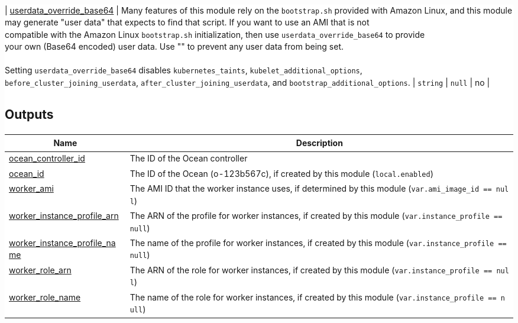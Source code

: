 | <a name="input_userdata_override_base64"></a> [userdata\_override\_base64](#input\_userdata\_override\_base64) | Many features of this module rely on the `bootstrap.sh` provided with Amazon Linux, and this module<br>may generate "user data" that expects to find that script. If you want to use an AMI that is not<br>compatible with the Amazon Linux `bootstrap.sh` initialization, then use `userdata_override_base64` to provide<br>your own (Base64 encoded) user data. Use "" to prevent any user data from being set.<br><br>Setting `userdata_override_base64` disables `kubernetes_taints`, `kubelet_additional_options`,<br>`before_cluster_joining_userdata`, `after_cluster_joining_userdata`, and `bootstrap_additional_options`. | `string` | `null` | no |

## Outputs

| Name | Description |
|------|-------------|
| <a name="output_ocean_controller_id"></a> [ocean\_controller\_id](#output\_ocean\_controller\_id) | The ID of the Ocean controller |
| <a name="output_ocean_id"></a> [ocean\_id](#output\_ocean\_id) | The ID of the Ocean (o-123b567c), if created by this module (`local.enabled`) |
| <a name="output_worker_ami"></a> [worker\_ami](#output\_worker\_ami) | The AMI ID that the worker instance uses, if determined by this module (`var.ami_image_id == null`) |
| <a name="output_worker_instance_profile_arn"></a> [worker\_instance\_profile\_arn](#output\_worker\_instance\_profile\_arn) | The ARN of the profile for worker instances, if created by this module (`var.instance_profile == null`) |
| <a name="output_worker_instance_profile_name"></a> [worker\_instance\_profile\_name](#output\_worker\_instance\_profile\_name) | The name of the profile for worker instances, if created by this module (`var.instance_profile == null`) |
| <a name="output_worker_role_arn"></a> [worker\_role\_arn](#output\_worker\_role\_arn) | The ARN of the role for worker instances, if created by this module (`var.instance_profile == null`) |
| <a name="output_worker_role_name"></a> [worker\_role\_name](#output\_worker\_role\_name) | The name of the role for worker instances, if created by this module (`var.instance_profile == null`) |

